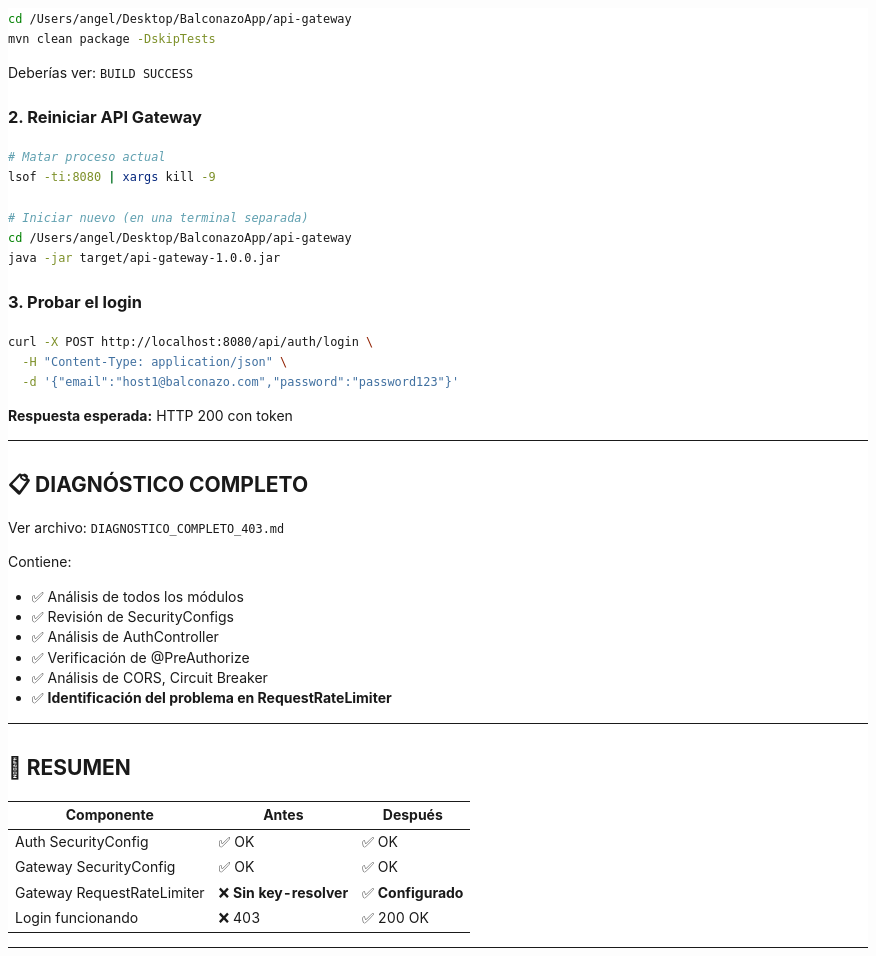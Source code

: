 ```bash
cd /Users/angel/Desktop/BalconazoApp/api-gateway
mvn clean package -DskipTests
```

Deberías ver: `BUILD SUCCESS`

### 2. Reiniciar API Gateway

```bash
# Matar proceso actual
lsof -ti:8080 | xargs kill -9

# Iniciar nuevo (en una terminal separada)
cd /Users/angel/Desktop/BalconazoApp/api-gateway
java -jar target/api-gateway-1.0.0.jar
```

### 3. Probar el login

```bash
curl -X POST http://localhost:8080/api/auth/login \
  -H "Content-Type: application/json" \
  -d '{"email":"host1@balconazo.com","password":"password123"}'
```

**Respuesta esperada:** HTTP 200 con token

---

## 📋 DIAGNÓSTICO COMPLETO

Ver archivo: `DIAGNOSTICO_COMPLETO_403.md`

Contiene:
- ✅ Análisis de todos los módulos
- ✅ Revisión de SecurityConfigs
- ✅ Análisis de AuthController
- ✅ Verificación de @PreAuthorize
- ✅ Análisis de CORS, Circuit Breaker
- ✅ **Identificación del problema en RequestRateLimiter**

---

## 🎯 RESUMEN

| Componente | Antes | Después |
|------------|-------|---------|
| Auth SecurityConfig | ✅ OK | ✅ OK |
| Gateway SecurityConfig | ✅ OK | ✅ OK |
| Gateway RequestRateLimiter | ❌ **Sin key-resolver** | ✅ **Configurado** |
| Login funcionando | ❌ 403 | ✅ 200 OK |

---